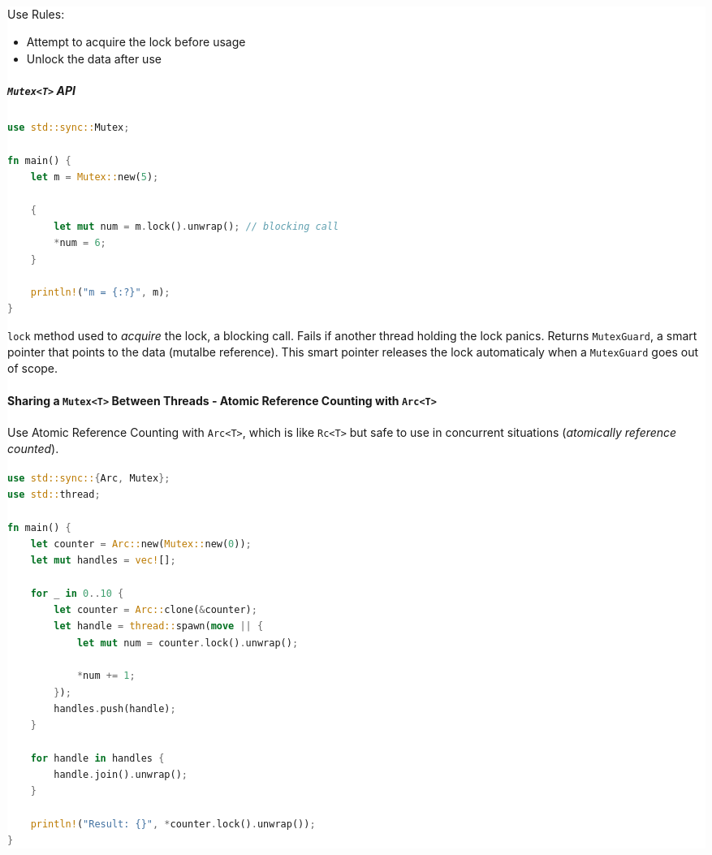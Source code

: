 Use Rules:
* Attempt to acquire the lock before usage
* Unlock the data after use

##### `Mutex<T>` API
```rs
use std::sync::Mutex;

fn main() {
    let m = Mutex::new(5);

    {
        let mut num = m.lock().unwrap(); // blocking call
        *num = 6;
    }

    println!("m = {:?}", m);
}
```
`lock` method used to *acquire* the lock, a blocking call. Fails if another thread holding the lock panics. Returns `MutexGuard`, a smart pointer that points to the data (mutalbe reference). This smart pointer releases the lock automaticaly when a `MutexGuard` goes out of scope.

#### Sharing a `Mutex<T>` Between Threads - Atomic Reference Counting with `Arc<T>`
Use Atomic Reference Counting with `Arc<T>`, which is like `Rc<T>` but safe to use in concurrent situations (*atomically reference counted*).

```rs
use std::sync::{Arc, Mutex};
use std::thread;

fn main() {
    let counter = Arc::new(Mutex::new(0));
    let mut handles = vec![];

    for _ in 0..10 {
        let counter = Arc::clone(&counter);
        let handle = thread::spawn(move || {
            let mut num = counter.lock().unwrap();

            *num += 1;
        });
        handles.push(handle);
    }

    for handle in handles {
        handle.join().unwrap();
    }

    println!("Result: {}", *counter.lock().unwrap());
}
```

